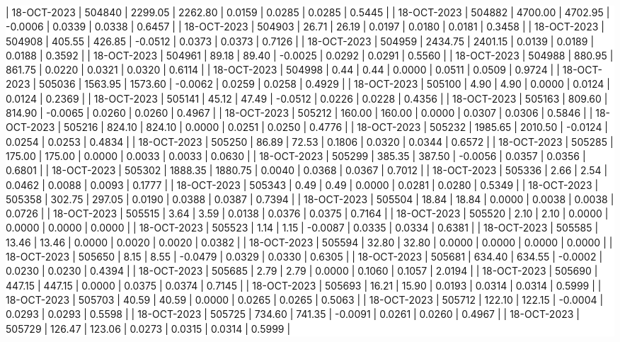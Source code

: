| 18-OCT-2023 | 504840 | 2299.05 | 2262.80 | 0.0159 | 0.0285 | 0.0285 | 0.5445 |
| 18-OCT-2023 | 504882 | 4700.00 | 4702.95 | -0.0006 | 0.0339 | 0.0338 | 0.6457 |
| 18-OCT-2023 | 504903 | 26.71 | 26.19 | 0.0197 | 0.0180 | 0.0181 | 0.3458 |
| 18-OCT-2023 | 504908 | 405.55 | 426.85 | -0.0512 | 0.0373 | 0.0373 | 0.7126 |
| 18-OCT-2023 | 504959 | 2434.75 | 2401.15 | 0.0139 | 0.0189 | 0.0188 | 0.3592 |
| 18-OCT-2023 | 504961 | 89.18 | 89.40 | -0.0025 | 0.0292 | 0.0291 | 0.5560 |
| 18-OCT-2023 | 504988 | 880.95 | 861.75 | 0.0220 | 0.0321 | 0.0320 | 0.6114 |
| 18-OCT-2023 | 504998 | 0.44 | 0.44 | 0.0000 | 0.0511 | 0.0509 | 0.9724 |
| 18-OCT-2023 | 505036 | 1563.95 | 1573.60 | -0.0062 | 0.0259 | 0.0258 | 0.4929 |
| 18-OCT-2023 | 505100 | 4.90 | 4.90 | 0.0000 | 0.0124 | 0.0124 | 0.2369 |
| 18-OCT-2023 | 505141 | 45.12 | 47.49 | -0.0512 | 0.0226 | 0.0228 | 0.4356 |
| 18-OCT-2023 | 505163 | 809.60 | 814.90 | -0.0065 | 0.0260 | 0.0260 | 0.4967 |
| 18-OCT-2023 | 505212 | 160.00 | 160.00 | 0.0000 | 0.0307 | 0.0306 | 0.5846 |
| 18-OCT-2023 | 505216 | 824.10 | 824.10 | 0.0000 | 0.0251 | 0.0250 | 0.4776 |
| 18-OCT-2023 | 505232 | 1985.65 | 2010.50 | -0.0124 | 0.0254 | 0.0253 | 0.4834 |
| 18-OCT-2023 | 505250 | 86.89 | 72.53 | 0.1806 | 0.0320 | 0.0344 | 0.6572 |
| 18-OCT-2023 | 505285 | 175.00 | 175.00 | 0.0000 | 0.0033 | 0.0033 | 0.0630 |
| 18-OCT-2023 | 505299 | 385.35 | 387.50 | -0.0056 | 0.0357 | 0.0356 | 0.6801 |
| 18-OCT-2023 | 505302 | 1888.35 | 1880.75 | 0.0040 | 0.0368 | 0.0367 | 0.7012 |
| 18-OCT-2023 | 505336 | 2.66 | 2.54 | 0.0462 | 0.0088 | 0.0093 | 0.1777 |
| 18-OCT-2023 | 505343 | 0.49 | 0.49 | 0.0000 | 0.0281 | 0.0280 | 0.5349 |
| 18-OCT-2023 | 505358 | 302.75 | 297.05 | 0.0190 | 0.0388 | 0.0387 | 0.7394 |
| 18-OCT-2023 | 505504 | 18.84 | 18.84 | 0.0000 | 0.0038 | 0.0038 | 0.0726 |
| 18-OCT-2023 | 505515 | 3.64 | 3.59 | 0.0138 | 0.0376 | 0.0375 | 0.7164 |
| 18-OCT-2023 | 505520 | 2.10 | 2.10 | 0.0000 | 0.0000 | 0.0000 | 0.0000 |
| 18-OCT-2023 | 505523 | 1.14 | 1.15 | -0.0087 | 0.0335 | 0.0334 | 0.6381 |
| 18-OCT-2023 | 505585 | 13.46 | 13.46 | 0.0000 | 0.0020 | 0.0020 | 0.0382 |
| 18-OCT-2023 | 505594 | 32.80 | 32.80 | 0.0000 | 0.0000 | 0.0000 | 0.0000 |
| 18-OCT-2023 | 505650 | 8.15 | 8.55 | -0.0479 | 0.0329 | 0.0330 | 0.6305 |
| 18-OCT-2023 | 505681 | 634.40 | 634.55 | -0.0002 | 0.0230 | 0.0230 | 0.4394 |
| 18-OCT-2023 | 505685 | 2.79 | 2.79 | 0.0000 | 0.1060 | 0.1057 | 2.0194 |
| 18-OCT-2023 | 505690 | 447.15 | 447.15 | 0.0000 | 0.0375 | 0.0374 | 0.7145 |
| 18-OCT-2023 | 505693 | 16.21 | 15.90 | 0.0193 | 0.0314 | 0.0314 | 0.5999 |
| 18-OCT-2023 | 505703 | 40.59 | 40.59 | 0.0000 | 0.0265 | 0.0265 | 0.5063 |
| 18-OCT-2023 | 505712 | 122.10 | 122.15 | -0.0004 | 0.0293 | 0.0293 | 0.5598 |
| 18-OCT-2023 | 505725 | 734.60 | 741.35 | -0.0091 | 0.0261 | 0.0260 | 0.4967 |
| 18-OCT-2023 | 505729 | 126.47 | 123.06 | 0.0273 | 0.0315 | 0.0314 | 0.5999 |
